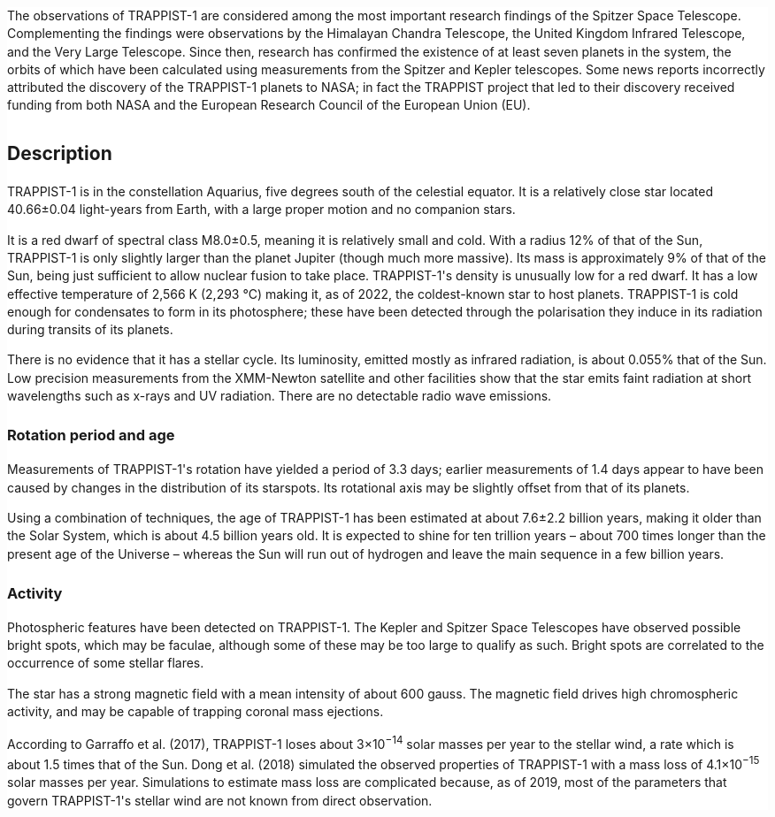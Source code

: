 The observations of TRAPPIST-1 are considered among the most important research findings of the Spitzer Space Telescope. Complementing the findings were observations by the Himalayan Chandra Telescope, the United Kingdom Infrared Telescope, and the Very Large Telescope. Since then, research has confirmed the existence of at least seven planets in the system, the orbits of which have been calculated using measurements from the Spitzer and Kepler telescopes. Some news reports incorrectly attributed the discovery of the TRAPPIST-1 planets to NASA; in fact the TRAPPIST project that led to their discovery received funding from both NASA and the European Research Council of the European Union (EU).

## Description

TRAPPIST-1 is in the constellation Aquarius, five degrees south of the celestial equator. It is a relatively close star located 40.66±0.04 light-years from Earth, with a large proper motion and no companion stars.

It is a red dwarf of spectral class M8.0±0.5, meaning it is relatively small and cold. With a radius 12% of that of the Sun, TRAPPIST-1 is only slightly larger than the planet Jupiter (though much more massive). Its mass is approximately 9% of that of the Sun, being just sufficient to allow nuclear fusion to take place. TRAPPIST-1's density is unusually low for a red dwarf. It has a low effective temperature of 2,566 K (2,293 °C) making it, as of 2022, the coldest-known star to host planets. TRAPPIST-1 is cold enough for condensates to form in its photosphere; these have been detected through the polarisation they induce in its radiation during transits of its planets.

There is no evidence that it has a stellar cycle. Its luminosity, emitted mostly as infrared radiation, is about 0.055% that of the Sun. Low precision measurements from the XMM-Newton satellite and other facilities show that the star emits faint radiation at short wavelengths such as x-rays and UV radiation. There are no detectable radio wave emissions.

### Rotation period and age

Measurements of TRAPPIST-1's rotation have yielded a period of 3.3 days; earlier measurements of 1.4 days appear to have been caused by changes in the distribution of its starspots. Its rotational axis may be slightly offset from that of its planets.

Using a combination of techniques, the age of TRAPPIST-1 has been estimated at about 7.6±2.2 billion years, making it older than the Solar System, which is about 4.5 billion years old. It is expected to shine for ten trillion years – about 700 times longer than the present age of the Universe – whereas the Sun will run out of hydrogen and leave the main sequence in a few billion years.

### Activity

Photospheric features have been detected on TRAPPIST-1. The Kepler and Spitzer Space Telescopes have observed possible bright spots, which may be faculae, although some of these may be too large to qualify as such. Bright spots are correlated to the occurrence of some stellar flares.

The star has a strong magnetic field with a mean intensity of about 600 gauss. The magnetic field drives high chromospheric activity, and may be capable of trapping coronal mass ejections.

According to Garraffo et al. (2017), TRAPPIST-1 loses about 3×10<sup>−14</sup> solar masses per year to the stellar wind, a rate which is about 1.5 times that of the Sun. Dong et al. (2018) simulated the observed properties of TRAPPIST-1 with a mass loss of 4.1×10<sup>−15</sup> solar masses per year. Simulations to estimate mass loss are complicated because, as of 2019, most of the parameters that govern TRAPPIST-1's stellar wind are not known from direct observation.
